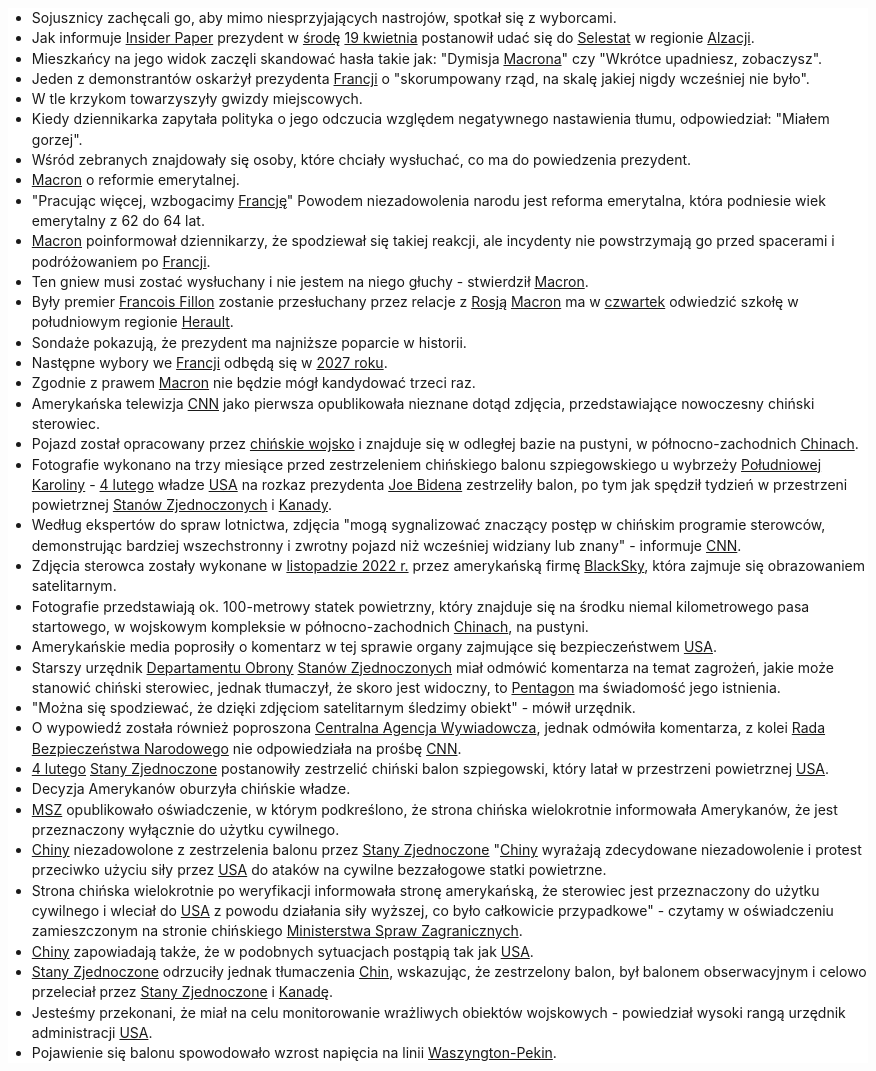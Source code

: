 - Sojusznicy zachęcali go, aby mimo niesprzyjających nastrojów, spotkał się z wyborcami.
- Jak informuje [Insider Paper](org) prezydent w [środę](date) [19 kwietnia](time) postanowił udać się do [Selestat](loc) w regionie [Alzacji](loc).
- Mieszkańcy na jego widok zaczęli skandować hasła takie jak: "Dymisja [Macrona](per)" czy "Wkrótce upadniesz, zobaczysz".
- Jeden z demonstrantów oskarżył prezydenta [Francji](loc) o "skorumpowany rząd, na skalę jakiej nigdy wcześniej nie było".
- W tle krzykom towarzyszyły gwizdy miejscowych.
- Kiedy dziennikarka zapytała polityka o jego odczucia względem negatywnego nastawienia tłumu, odpowiedział: "Miałem gorzej".
- Wśród zebranych znajdowały się osoby, które chciały wysłuchać, co ma do powiedzenia prezydent.
- [Macron](per) o reformie emerytalnej.
- "Pracując więcej, wzbogacimy [Francję](loc)" Powodem niezadowolenia narodu jest reforma emerytalna, która podniesie wiek emerytalny z 62 do 64 lat.
- [Macron](per) poinformował dziennikarzy, że spodziewał się takiej reakcji, ale incydenty nie powstrzymają go przed spacerami i podróżowaniem po [Francji](loc).
- Ten gniew musi zostać wysłuchany i nie jestem na niego głuchy - stwierdził [Macron](per).
- Były premier [Francois Fillon](per) zostanie przesłuchany przez relacje z [Rosją](loc) [Macron](per) ma w [czwartek](date) odwiedzić szkołę w południowym regionie [Herault](loc).
- Sondaże pokazują, że prezydent ma najniższe poparcie w historii.
- Następne wybory we [Francji](loc) odbędą się w [2027 roku](date).
- Zgodnie z prawem [Macron](per) nie będzie mógł kandydować trzeci raz.
- Amerykańska telewizja [CNN](org) jako pierwsza opublikowała nieznane dotąd zdjęcia, przedstawiające nowoczesny chiński sterowiec.
- Pojazd został opracowany przez [chińskie wojsko](org) i znajduje się w odległej bazie na pustyni, w północno-zachodnich [Chinach](loc).
- Fotografie wykonano na trzy miesiące przed zestrzeleniem chińskiego balonu szpiegowskiego u wybrzeży [Południowej Karoliny](loc) - [4 lutego](date) władze [USA](loc) na rozkaz prezydenta [Joe Bidena](per) zestrzeliły balon, po tym jak spędził tydzień w przestrzeni powietrznej [Stanów Zjednoczonych](loc) i [Kanady](loc).
- Według ekspertów do spraw lotnictwa, zdjęcia "mogą sygnalizować znaczący postęp w chińskim programie sterowców, demonstrując bardziej wszechstronny i zwrotny pojazd niż wcześniej widziany lub znany" - informuje [CNN](org).
- Zdjęcia sterowca zostały wykonane w [listopadzie 2022 r.](date) przez amerykańską firmę [BlackSky](org), która zajmuje się obrazowaniem satelitarnym.
- Fotografie przedstawiają ok. 100-metrowy statek powietrzny, który znajduje się na środku niemal kilometrowego pasa startowego, w wojskowym kompleksie w północno-zachodnich [Chinach](loc), na pustyni.
- Amerykańskie media poprosiły o komentarz w tej sprawie organy zajmujące się bezpieczeństwem [USA](loc).
- Starszy urzędnik [Departamentu Obrony](org) [Stanów Zjednoczonych](loc) miał odmówić komentarza na temat zagrożeń, jakie może stanowić chiński sterowiec, jednak tłumaczył, że skoro jest widoczny, to [Pentagon](org) ma świadomość jego istnienia.
- "Można się spodziewać, że dzięki zdjęciom satelitarnym śledzimy obiekt" - mówił urzędnik.
- O wypowiedź została również poproszona [Centralna Agencja Wywiadowcza](org), jednak odmówiła komentarza, z kolei [Rada Bezpieczeństwa Narodowego](org) nie odpowiedziała na prośbę [CNN](org).
- [4 lutego](time) [Stany Zjednoczone](loc) postanowiły zestrzelić chiński balon szpiegowski, który latał w przestrzeni powietrznej [USA](loc).
- Decyzja Amerykanów oburzyła chińskie władze.
- [MSZ](org) opublikowało oświadczenie, w którym podkreślono, że strona chińska wielokrotnie informowała Amerykanów, że jest przeznaczony wyłącznie do użytku cywilnego.
- [Chiny](loc) niezadowolone z zestrzelenia balonu przez [Stany Zjednoczone](loc) "[Chiny](loc) wyrażają zdecydowane niezadowolenie i protest przeciwko użyciu siły przez [USA](loc) do ataków na cywilne bezzałogowe statki powietrzne.
- Strona chińska wielokrotnie po weryfikacji informowała stronę amerykańską, że sterowiec jest przeznaczony do użytku cywilnego i wleciał do [USA](loc) z powodu działania siły wyższej, co było całkowicie przypadkowe" - czytamy w oświadczeniu zamieszczonym na stronie chińskiego [Ministerstwa Spraw Zagranicznych](org).
- [Chiny](loc) zapowiadają także, że w podobnych sytuacjach postąpią tak jak [USA](loc).
- [Stany Zjednoczone](loc) odrzuciły jednak tłumaczenia [Chin](loc), wskazując, że zestrzelony balon, był balonem obserwacyjnym i celowo przeleciał przez [Stany Zjednoczone](loc) i [Kanadę](loc).
- Jesteśmy przekonani, że miał na celu monitorowanie wrażliwych obiektów wojskowych - powiedział wysoki rangą urzędnik administracji [USA](loc).
- Pojawienie się balonu spowodowało wzrost napięcia na linii [Waszyngton-Pekin](loc).